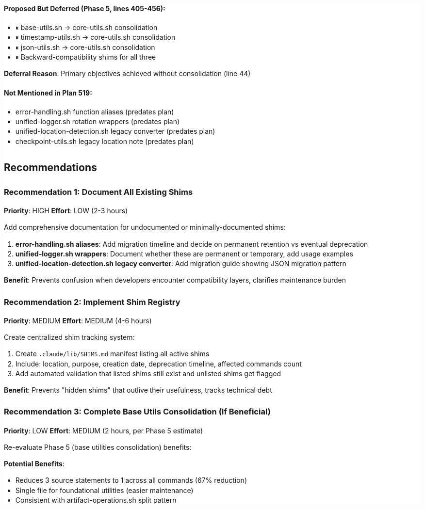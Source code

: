 #### Proposed But Deferred (Phase 5, lines 405-456):
- ⏸ base-utils.sh → core-utils.sh consolidation
- ⏸ timestamp-utils.sh → core-utils.sh consolidation
- ⏸ json-utils.sh → core-utils.sh consolidation
- ⏸ Backward-compatibility shims for all three

**Deferral Reason**: Primary objectives achieved without consolidation (line 44)

#### Not Mentioned in Plan 519:
- error-handling.sh function aliases (predates plan)
- unified-logger.sh rotation wrappers (predates plan)
- unified-location-detection.sh legacy converter (predates plan)
- checkpoint-utils.sh legacy location note (predates plan)

## Recommendations

### Recommendation 1: Document All Existing Shims

**Priority**: HIGH
**Effort**: LOW (2-3 hours)

Add comprehensive documentation for undocumented or minimally-documented shims:

1. **error-handling.sh aliases**: Add migration timeline and decide on permanent retention vs eventual deprecation
2. **unified-logger.sh wrappers**: Document whether these are permanent or temporary, add usage examples
3. **unified-location-detection.sh legacy converter**: Add migration guide showing JSON migration pattern

**Benefit**: Prevents confusion when developers encounter compatibility layers, clarifies maintenance burden

### Recommendation 2: Implement Shim Registry

**Priority**: MEDIUM
**Effort**: MEDIUM (4-6 hours)

Create centralized shim tracking system:

1. Create `.claude/lib/SHIMS.md` manifest listing all active shims
2. Include: location, purpose, creation date, deprecation timeline, affected commands count
3. Add automated validation that listed shims still exist and unlisted shims get flagged

**Benefit**: Prevents "hidden shims" that outlive their usefulness, tracks technical debt

### Recommendation 3: Complete Base Utils Consolidation (If Beneficial)

**Priority**: LOW
**Effort**: MEDIUM (2 hours, per Phase 5 estimate)

Re-evaluate Phase 5 (base utilities consolidation) benefits:

**Potential Benefits**:
- Reduces 3 source statements to 1 across all commands (67% reduction)
- Single file for foundational utilities (easier maintenance)
- Consistent with artifact-operations.sh split pattern
